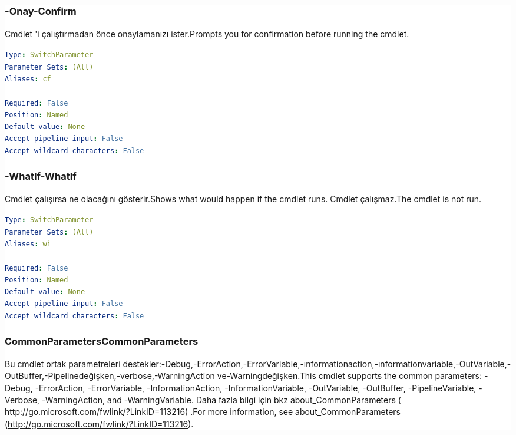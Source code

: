 ### <span data-ttu-id="6e17a-138">-Onay</span><span class="sxs-lookup"><span data-stu-id="6e17a-138">-Confirm</span></span>
<span data-ttu-id="6e17a-139">Cmdlet 'i çalıştırmadan önce onaylamanızı ister.</span><span class="sxs-lookup"><span data-stu-id="6e17a-139">Prompts you for confirmation before running the cmdlet.</span></span>

```yaml
Type: SwitchParameter
Parameter Sets: (All)
Aliases: cf

Required: False
Position: Named
Default value: None
Accept pipeline input: False
Accept wildcard characters: False
```

### <span data-ttu-id="6e17a-140">-WhatIf</span><span class="sxs-lookup"><span data-stu-id="6e17a-140">-WhatIf</span></span>
<span data-ttu-id="6e17a-141">Cmdlet çalışırsa ne olacağını gösterir.</span><span class="sxs-lookup"><span data-stu-id="6e17a-141">Shows what would happen if the cmdlet runs.</span></span> <span data-ttu-id="6e17a-142">Cmdlet çalışmaz.</span><span class="sxs-lookup"><span data-stu-id="6e17a-142">The cmdlet is not run.</span></span>

```yaml
Type: SwitchParameter
Parameter Sets: (All)
Aliases: wi

Required: False
Position: Named
Default value: None
Accept pipeline input: False
Accept wildcard characters: False
```

### <span data-ttu-id="6e17a-143">CommonParameters</span><span class="sxs-lookup"><span data-stu-id="6e17a-143">CommonParameters</span></span>
<span data-ttu-id="6e17a-144">Bu cmdlet ortak parametreleri destekler:-Debug,-ErrorAction,-ErrorVariable,-ınformationaction,-ınformationvariable,-OutVariable,-OutBuffer,-Pipelinedeğişken,-verbose,-WarningAction ve-Warningdeğişken.</span><span class="sxs-lookup"><span data-stu-id="6e17a-144">This cmdlet supports the common parameters: -Debug, -ErrorAction, -ErrorVariable, -InformationAction, -InformationVariable, -OutVariable, -OutBuffer, -PipelineVariable, -Verbose, -WarningAction, and -WarningVariable.</span></span> <span data-ttu-id="6e17a-145">Daha fazla bilgi için bkz about_CommonParameters ( http://go.microsoft.com/fwlink/?LinkID=113216) .</span><span class="sxs-lookup"><span data-stu-id="6e17a-145">For more information, see about_CommonParameters (http://go.microsoft.com/fwlink/?LinkID=113216).</span></span>
